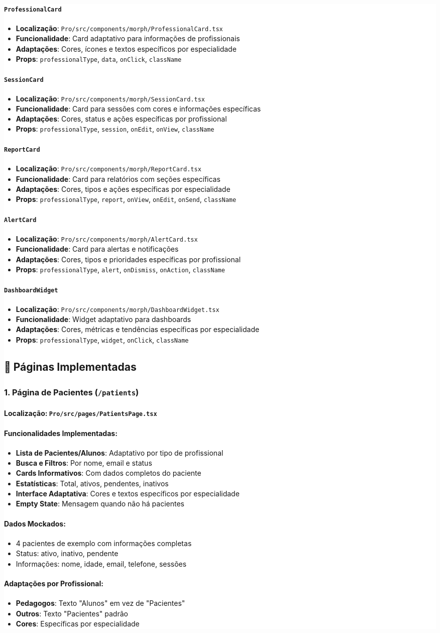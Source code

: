 #### `ProfessionalCard`
- **Localização**: `Pro/src/components/morph/ProfessionalCard.tsx`
- **Funcionalidade**: Card adaptativo para informações de profissionais
- **Adaptações**: Cores, ícones e textos específicos por especialidade
- **Props**: `professionalType`, `data`, `onClick`, `className`

#### `SessionCard`
- **Localização**: `Pro/src/components/morph/SessionCard.tsx`
- **Funcionalidade**: Card para sessões com cores e informações específicas
- **Adaptações**: Cores, status e ações específicas por profissional
- **Props**: `professionalType`, `session`, `onEdit`, `onView`, `className`

#### `ReportCard`
- **Localização**: `Pro/src/components/morph/ReportCard.tsx`
- **Funcionalidade**: Card para relatórios com seções específicas
- **Adaptações**: Cores, tipos e ações específicas por especialidade
- **Props**: `professionalType`, `report`, `onView`, `onEdit`, `onSend`, `className`

#### `AlertCard`
- **Localização**: `Pro/src/components/morph/AlertCard.tsx`
- **Funcionalidade**: Card para alertas e notificações
- **Adaptações**: Cores, tipos e prioridades específicas por profissional
- **Props**: `professionalType`, `alert`, `onDismiss`, `onAction`, `className`

#### `DashboardWidget`
- **Localização**: `Pro/src/components/morph/DashboardWidget.tsx`
- **Funcionalidade**: Widget adaptativo para dashboards
- **Adaptações**: Cores, métricas e tendências específicas por especialidade
- **Props**: `professionalType`, `widget`, `onClick`, `className`

## 📱 Páginas Implementadas

### 1. Página de Pacientes (`/patients`)

#### **Localização**: `Pro/src/pages/PatientsPage.tsx`

#### **Funcionalidades Implementadas**:
- **Lista de Pacientes/Alunos**: Adaptativo por tipo de profissional
- **Busca e Filtros**: Por nome, email e status
- **Cards Informativos**: Com dados completos do paciente
- **Estatísticas**: Total, ativos, pendentes, inativos
- **Interface Adaptativa**: Cores e textos específicos por especialidade
- **Empty State**: Mensagem quando não há pacientes

#### **Dados Mockados**:
- 4 pacientes de exemplo com informações completas
- Status: ativo, inativo, pendente
- Informações: nome, idade, email, telefone, sessões

#### **Adaptações por Profissional**:
- **Pedagogos**: Texto "Alunos" em vez de "Pacientes"
- **Outros**: Texto "Pacientes" padrão
- **Cores**: Específicas por especialidade
